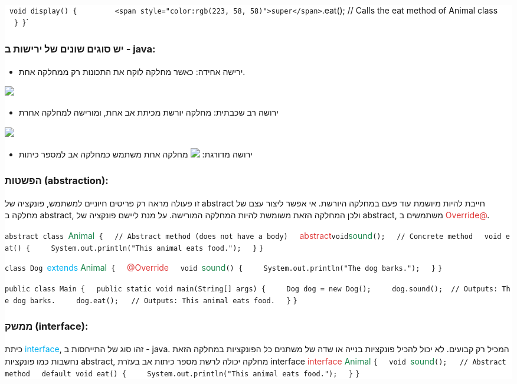   `void display() {
        <span style="color:rgb(223, 58, 58)">super</span>`.eat(); // Calls the eat method of Animal class
    `}
`}`
### יש סוגים שונים של ירישות ב - java:
- ירישה אחידה:
כאשר מחלקה לוקח את התכונות רק ממחלקה אחת.

![](https://lh7-rt.googleusercontent.com/docsz/AD_4nXed0GPJxoXi02wpWIBUxzS5uMQ1nO5po0qzkon_PwVFlt6niXcwZXh2-8PAu76Uh6OUBML7Wfqo7LcCpR4OFgFVFBPcZWMpc-5IBPrj9YQ6u0EGKIlsjARY14Ap_DrWwDXYXZHOl6U8-Fa-l4SiqlHY53I?key=NlnaCHnnX5v_3XcYPkzT-w)

-  ירושה רב שכבתית:
מחלקה יורשת מכיתת אב אחת, ומורישה למחלקה אחרת

![](https://lh7-rt.googleusercontent.com/docsz/AD_4nXeygRE4-EcU45jpPWdN9p-OXWbya1d-lxQt5Wjoy6Mr53c124RT_-reyS7lT2S36U88Lv4AKLM108K1BetBckJ68AL9Un7Mok6_eJuy-cqAYQ1pB2p52f8bRxhbk9iR9W531tWbR6XfU1iKcrEectZPA0MG?key=NlnaCHnnX5v_3XcYPkzT-w)

- ירושה מדורגת:
 ![](https://lh7-rt.googleusercontent.com/docsz/AD_4nXcvBVIgZwZFIFnamTrGF0mbs6L_pf_BO62mwbh4auumYKeaUoruoTyD8EWbhEDFUAURW27x2AoeInsi-dDzlnTfLr5JvepwlikTZwTsTAWmB8b-8rLGgLoFMVZ-cuRW0cZNZmvd9vXVuEDBJqVvd_QYP1lf?key=NlnaCHnnX5v_3XcYPkzT-w)
מחלקה אחת משתמש כמחלקה אב למספר כיתות
### הפשטות (abstraction):
זו פעולה מראה רק פריטים חיוניים למשתמש, פונקציה של abstract חייבת להיות מיושמת עוד פעם במחלקה היורשת. אי אפשר ליצור עצם של מחלקה ב abstract, ולכן המחלקה הזאת משומשת להיות המחלקה המורישה.
על מנת ליישם פונקציה של abstract, משתמשים ב <span style="color:rgb(223, 58, 58)">Override</span><span style="color:rgb(223, 58, 58)">@</span>.

`abstract class `<span style="color:rgb(25, 133, 74)">Animal</span>` {`
    `// Abstract method (does not have a body)`
    <span style="color:rgb(223, 58, 58)">abstract</span>` void `<span style="color:rgb(25, 133, 74)">sound</span>`();`
    `// Concrete method`
    `void eat() {`
        `System.out.println("This animal eats food.");`
    `}`
`}`

`class Dog `<span style="color:rgb(0, 176, 240)">extends</span> <span style="color:rgb(25, 133, 74)">Animal</span>` {`
<span style="color:rgb(223, 58, 58)">    @Override</span>
    `void `<span style="color:rgb(25, 133, 74)">sound</span>`() {`
        `System.out.println("The dog barks.");`
    `}`
`}`

`public class Main {`
    `public static void main(String[] args) {`
        `Dog dog = new Dog();`
        `dog.sound();  // Outputs: The dog barks.`
        `dog.eat();   // Outputs: This animal eats food.`
    `}`
`}`

### ממשק (interface):
כיתת <span style="color:rgb(0, 176, 240)">interface</span>, זהו סוג של התייחסות ב - java. המכיל רק קבועים.
לא יכול להכיל פונקציות בנייה או שדה של משתנים
כל הפונקציות במחלקה הזאת נחשבות כמו פונקציות abstract, מחלקה יכולה לרשת מספר כיתות אב בעזרת interface
<span style="color:rgb(223, 58, 58)">interface</span> <span style="color:rgb(25, 133, 74)">Animal</span> `{`
    `void `<span style="color:rgb(25, 133, 74)">sound</span>`();   // Abstract method`
    `default void eat() {`
        `System.out.println("This animal eats food.");`
    `}`
`}`
